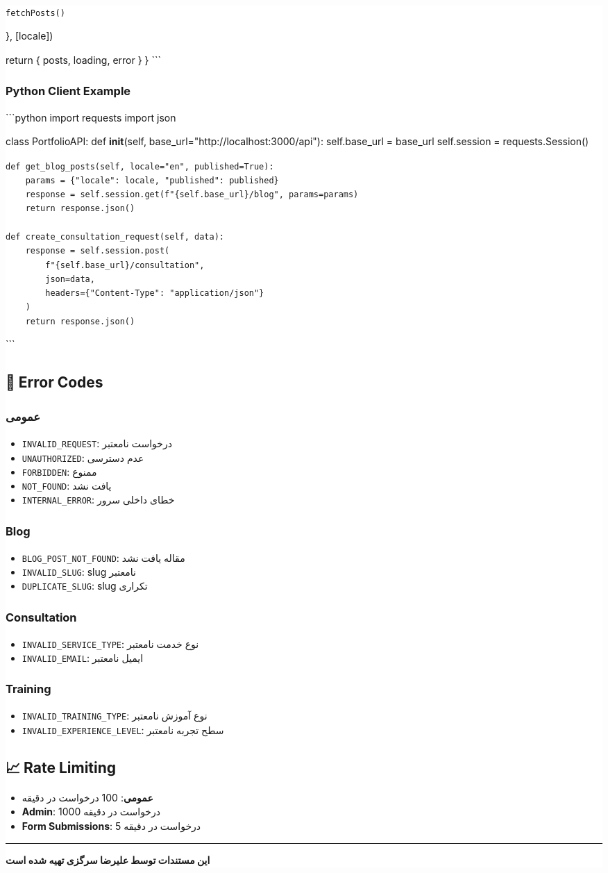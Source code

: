     fetchPosts()
  }, [locale])
  
  return { posts, loading, error }
}
\`\`\`

### Python Client Example

\`\`\`python
import requests
import json

class PortfolioAPI:
    def __init__(self, base_url="http://localhost:3000/api"):
        self.base_url = base_url
        self.session = requests.Session()
    
    def get_blog_posts(self, locale="en", published=True):
        params = {"locale": locale, "published": published}
        response = self.session.get(f"{self.base_url}/blog", params=params)
        return response.json()
    
    def create_consultation_request(self, data):
        response = self.session.post(
            f"{self.base_url}/consultation",
            json=data,
            headers={"Content-Type": "application/json"}
        )
        return response.json()
\`\`\`

## 🔧 Error Codes

### عمومی
- `INVALID_REQUEST`: درخواست نامعتبر
- `UNAUTHORIZED`: عدم دسترسی
- `FORBIDDEN`: ممنوع
- `NOT_FOUND`: یافت نشد
- `INTERNAL_ERROR`: خطای داخلی سرور

### Blog
- `BLOG_POST_NOT_FOUND`: مقاله یافت نشد
- `INVALID_SLUG`: slug نامعتبر
- `DUPLICATE_SLUG`: slug تکراری

### Consultation
- `INVALID_SERVICE_TYPE`: نوع خدمت نامعتبر
- `INVALID_EMAIL`: ایمیل نامعتبر

### Training
- `INVALID_TRAINING_TYPE`: نوع آموزش نامعتبر
- `INVALID_EXPERIENCE_LEVEL`: سطح تجربه نامعتبر

## 📈 Rate Limiting

- **عمومی**: 100 درخواست در دقیقه
- **Admin**: 1000 درخواست در دقیقه
- **Form Submissions**: 5 درخواست در دقیقه

---

**این مستندات توسط علیرضا سرگزی تهیه شده است**
